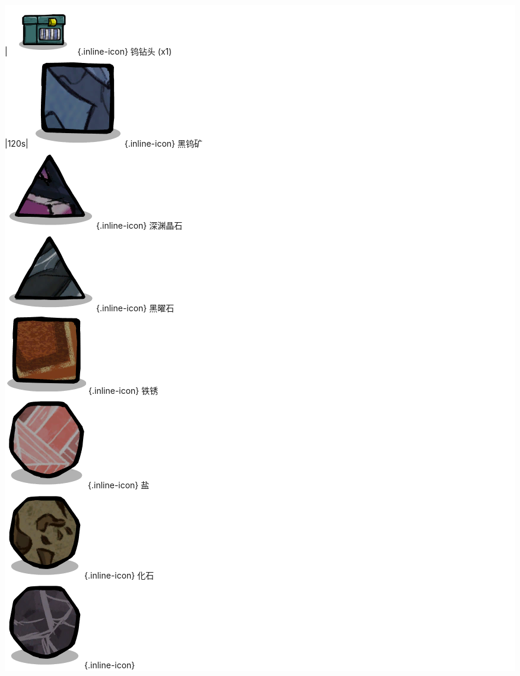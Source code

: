 | ![Mining_Drillbits_Tungsten_Item](/assets/images/entities/Mining_Drillbits_Tungsten_Item.png){.inline-icon} 钨钻头 (x1)<br>|120s| ![Wolframite](/assets/images/elements/Wolframite.png){.inline-icon} 黑钨矿<br> ![Katairite](/assets/images/elements/Katairite.png){.inline-icon} 深渊晶石<br> ![Obsidian](/assets/images/elements/Obsidian.png){.inline-icon} 黑曜石<br> ![Rust](/assets/images/elements/Rust.png){.inline-icon} 铁锈<br> ![Salt](/assets/images/elements/Salt.png){.inline-icon} 盐<br> ![Fossil](/assets/images/elements/Fossil.png){.inline-icon} 化石<br> ![RefinedCarbon](/assets/images/elements/RefinedCarbon.png){.inline-icon}